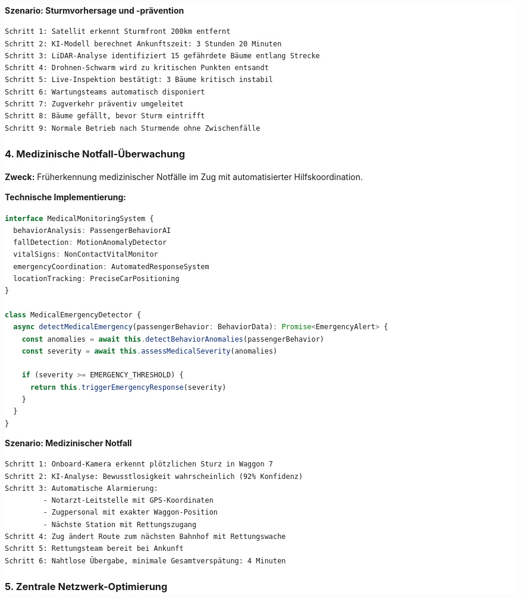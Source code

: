 **Szenario: Sturmvorhersage und -prävention**
```
Schritt 1: Satellit erkennt Sturmfront 200km entfernt
Schritt 2: KI-Modell berechnet Ankunftszeit: 3 Stunden 20 Minuten
Schritt 3: LiDAR-Analyse identifiziert 15 gefährdete Bäume entlang Strecke
Schritt 4: Drohnen-Schwarm wird zu kritischen Punkten entsandt
Schritt 5: Live-Inspektion bestätigt: 3 Bäume kritisch instabil
Schritt 6: Wartungsteams automatisch disponiert
Schritt 7: Zugverkehr präventiv umgeleitet
Schritt 8: Bäume gefällt, bevor Sturm eintrifft
Schritt 9: Normale Betrieb nach Sturmende ohne Zwischenfälle
```

### 4. Medizinische Notfall-Überwachung

**Zweck:** Früherkennung medizinischer Notfälle im Zug mit automatisierter Hilfskoordination.

**Technische Implementierung:**
```typescript
interface MedicalMonitoringSystem {
  behaviorAnalysis: PassengerBehaviorAI
  fallDetection: MotionAnomalyDetector
  vitalSigns: NonContactVitalMonitor
  emergencyCoordination: AutomatedResponseSystem
  locationTracking: PreciseCarPositioning
}

class MedicalEmergencyDetector {
  async detectMedicalEmergency(passengerBehavior: BehaviorData): Promise<EmergencyAlert> {
    const anomalies = await this.detectBehaviorAnomalies(passengerBehavior)
    const severity = await this.assessMedicalSeverity(anomalies)
    
    if (severity >= EMERGENCY_THRESHOLD) {
      return this.triggerEmergencyResponse(severity)
    }
  }
}
```

**Szenario: Medizinischer Notfall**
```
Schritt 1: Onboard-Kamera erkennt plötzlichen Sturz in Waggon 7
Schritt 2: KI-Analyse: Bewusstlosigkeit wahrscheinlich (92% Konfidenz)
Schritt 3: Automatische Alarmierung:
         - Notarzt-Leitstelle mit GPS-Koordinaten
         - Zugpersonal mit exakter Waggon-Position
         - Nächste Station mit Rettungszugang
Schritt 4: Zug ändert Route zum nächsten Bahnhof mit Rettungswache
Schritt 5: Rettungsteam bereit bei Ankunft
Schritt 6: Nahtlose Übergabe, minimale Gesamtverspätung: 4 Minuten
```

### 5. Zentrale Netzwerk-Optimierung
